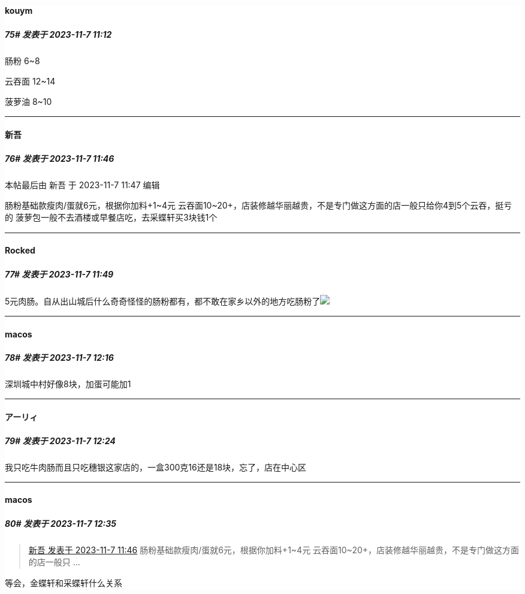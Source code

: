 ####  kouym  
##### 75#       发表于 2023-11-7 11:12

肠粉 6~8

云吞面 12~14

菠萝油 8~10 


*****

####  新吾  
##### 76#       发表于 2023-11-7 11:46

 本帖最后由 新吾 于 2023-11-7 11:47 编辑 

肠粉基础款瘦肉/蛋就6元，根据你加料+1~4元
云吞面10~20+，店装修越华丽越贵，不是专门做这方面的店一般只给你4到5个云吞，挺亏的
菠萝包一般不去酒楼或早餐店吃，去采蝶轩买3块钱1个

*****

####  Rocked  
##### 77#       发表于 2023-11-7 11:49

5元肉肠。自从出山城后什么奇奇怪怪的肠粉都有，都不敢在家乡以外的地方吃肠粉了<img src="https://static.saraba1st.com/image/smiley/face2017/037.png" referrerpolicy="no-referrer">


*****

####  macos  
##### 78#       发表于 2023-11-7 12:16

深圳城中村好像8块，加蛋可能加1


*****

####  アーリィ  
##### 79#       发表于 2023-11-7 12:24

我只吃牛肉肠而且只吃穗银这家店的，一盒300克16还是18块，忘了，店在中心区


*****

####  macos  
##### 80#       发表于 2023-11-7 12:35

<blockquote><a href="httphttps://bbs.saraba1st.com/2b/forum.php?mod=redirect&amp;goto=findpost&amp;pid=62966050&amp;ptid=2159669" target="_blank">新吾 发表于 2023-11-7 11:46</a>
肠粉基础款瘦肉/蛋就6元，根据你加料+1~4元
云吞面10~20+，店装修越华丽越贵，不是专门做这方面的店一般只 ...</blockquote>
等会，金蝶轩和采蝶轩什么关系
